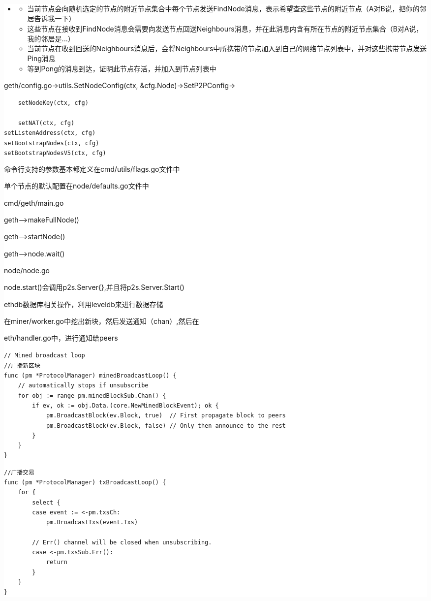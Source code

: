 - - 当前节点会向随机选定的节点的附近节点集合中每个节点发送FindNode消息，表示希望查这些节点的附近节点（A对B说，把你的邻居告诉我一下）
  - 这些节点在接收到FindNode消息会需要向发送节点回送Neighbours消息，并在此消息内含有所在节点的附近节点集合（B对A说，我的邻居是...）
  - 当前节点在收到回送的Neighbours消息后，会将Neighbours中所携带的节点加入到自己的网络节点列表中，并对这些携带节点发送Ping消息
  - 等到Pong的消息到达，证明此节点存活，并加入到节点列表中

geth/config.go->utils.SetNodeConfig(ctx, &cfg.Node)->SetP2PConfig->

        setNodeKey(ctx, cfg)
    
        setNAT(ctx, cfg)
    setListenAddress(ctx, cfg)
    setBootstrapNodes(ctx, cfg)
    setBootstrapNodesV5(ctx, cfg)



命令行支持的参数基本都定义在cmd/utils/flags.go文件中

单个节点的默认配置在node/defaults.go文件中

cmd/geth/main.go

geth-->makeFullNode()

geth-->startNode()

geth-->node.wait()



node/node.go

node.start()会调用p2s.Server{},并且将p2s.Server.Start()



ethdb数据库相关操作，利用leveldb来进行数据存储



在miner/worker.go中挖出新块，然后发送通知（chan）,然后在

eth/handler.go中，进行通知给peers

```
// Mined broadcast loop
//广播新区块
func (pm *ProtocolManager) minedBroadcastLoop() {
	// automatically stops if unsubscribe
	for obj := range pm.minedBlockSub.Chan() {
		if ev, ok := obj.Data.(core.NewMinedBlockEvent); ok {
			pm.BroadcastBlock(ev.Block, true)  // First propagate block to peers
			pm.BroadcastBlock(ev.Block, false) // Only then announce to the rest
		}
	}
}
```

```
//广播交易
func (pm *ProtocolManager) txBroadcastLoop() {
	for {
		select {
		case event := <-pm.txsCh:
			pm.BroadcastTxs(event.Txs)

		// Err() channel will be closed when unsubscribing.
		case <-pm.txsSub.Err():
			return
		}
	}
}
```
